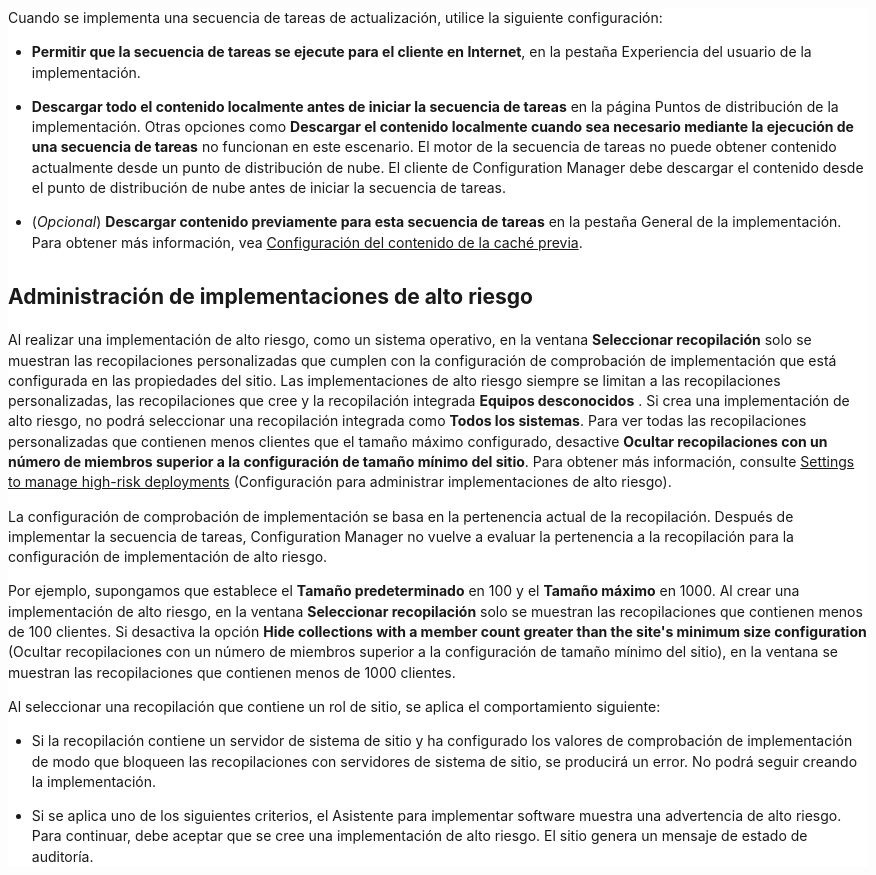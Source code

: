 Cuando se implementa una secuencia de tareas de actualización, utilice la siguiente configuración:

- **Permitir que la secuencia de tareas se ejecute para el cliente en Internet**, en la pestaña Experiencia del usuario de la implementación.  

- **Descargar todo el contenido localmente antes de iniciar la secuencia de tareas** en la página Puntos de distribución de la implementación. Otras opciones como **Descargar el contenido localmente cuando sea necesario mediante la ejecución de una secuencia de tareas** no funcionan en este escenario. El motor de la secuencia de tareas no puede obtener contenido actualmente desde un punto de distribución de nube. El cliente de Configuration Manager debe descargar el contenido desde el punto de distribución de nube antes de iniciar la secuencia de tareas.  

- (*Opcional*) **Descargar contenido previamente para esta secuencia de tareas** en la pestaña General de la implementación. Para obtener más información, vea [Configuración del contenido de la caché previa](/sccm/osd/deploy-use/create-a-task-sequence-to-upgrade-an-operating-system#configure-pre-cache-content).  


## <a name="bkmk_high-risk"></a> Administración de implementaciones de alto riesgo

Al realizar una implementación de alto riesgo, como un sistema operativo, en la ventana **Seleccionar recopilación** solo se muestran las recopilaciones personalizadas que cumplen con la configuración de comprobación de implementación que está configurada en las propiedades del sitio. Las implementaciones de alto riesgo siempre se limitan a las recopilaciones personalizadas, las recopilaciones que cree y la recopilación integrada **Equipos desconocidos** . Si crea una implementación de alto riesgo, no podrá seleccionar una recopilación integrada como **Todos los sistemas**. Para ver todas las recopilaciones personalizadas que contienen menos clientes que el tamaño máximo configurado, desactive **Ocultar recopilaciones con un número de miembros superior a la configuración de tamaño mínimo del sitio**. Para obtener más información, consulte [Settings to manage high-risk deployments](/sccm/core/servers/manage/settings-to-manage-high-risk-deployments) (Configuración para administrar implementaciones de alto riesgo).  

La configuración de comprobación de implementación se basa en la pertenencia actual de la recopilación. Después de implementar la secuencia de tareas, Configuration Manager no vuelve a evaluar la pertenencia a la recopilación para la configuración de implementación de alto riesgo.  

Por ejemplo, supongamos que establece el **Tamaño predeterminado** en 100 y el **Tamaño máximo** en 1000. Al crear una implementación de alto riesgo, en la ventana **Seleccionar recopilación** solo se muestran las recopilaciones que contienen menos de 100 clientes. Si desactiva la opción **Hide collections with a member count greater than the site's minimum size configuration** (Ocultar recopilaciones con un número de miembros superior a la configuración de tamaño mínimo del sitio), en la ventana se muestran las recopilaciones que contienen menos de 1000 clientes.  

Al seleccionar una recopilación que contiene un rol de sitio, se aplica el comportamiento siguiente:  

- Si la recopilación contiene un servidor de sistema de sitio y ha configurado los valores de comprobación de implementación de modo que bloqueen las recopilaciones con servidores de sistema de sitio, se producirá un error. No podrá seguir creando la implementación.  

- Si se aplica uno de los siguientes criterios, el Asistente para implementar software muestra una advertencia de alto riesgo. Para continuar, debe aceptar que se cree una implementación de alto riesgo. El sitio genera un mensaje de estado de auditoría.  
